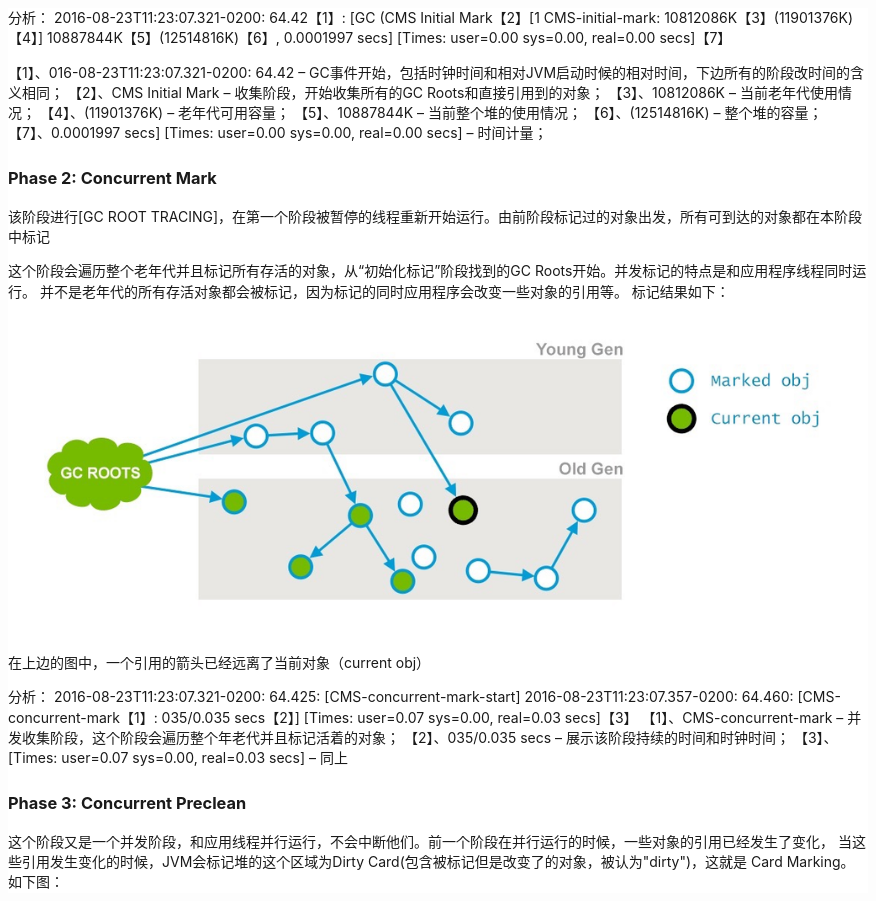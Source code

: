 分析：
2016-08-23T11:23:07.321-0200: 64.42【1】: [GC (CMS Initial Mark【2】[1 CMS-initial-mark: 10812086K【3】(11901376K)【4】] 
10887844K【5】(12514816K)【6】, 0.0001997 secs] [Times: user=0.00 sys=0.00, real=0.00 secs]【7】

【1】、016-08-23T11:23:07.321-0200: 64.42 – GC事件开始，包括时钟时间和相对JVM启动时候的相对时间，下边所有的阶段改时间的含义相同；
【2】、CMS Initial Mark – 收集阶段，开始收集所有的GC Roots和直接引用到的对象；
【3】、10812086K – 当前老年代使用情况；
【4】、(11901376K) – 老年代可用容量；
【5】、10887844K – 当前整个堆的使用情况；
【6】、(12514816K) – 整个堆的容量；
【7】、0.0001997 secs] [Times: user=0.00 sys=0.00, real=0.00 secs] – 时间计量；

### Phase 2: Concurrent Mark
该阶段进行[GC ROOT TRACING]，在第一个阶段被暂停的线程重新开始运行。由前阶段标记过的对象出发，所有可到达的对象都在本阶段中标记

这个阶段会遍历整个老年代并且标记所有存活的对象，从“初始化标记”阶段找到的GC Roots开始。并发标记的特点是和应用程序线程同时运行。
并不是老年代的所有存活对象都会被标记，因为标记的同时应用程序会改变一些对象的引用等。
标记结果如下：
<div align="center"> <img src="../../pics/cms日志分析4.jpg"/> </div><br>

在上边的图中，一个引用的箭头已经远离了当前对象（current obj）

分析：
2016-08-23T11:23:07.321-0200: 64.425: [CMS-concurrent-mark-start]
2016-08-23T11:23:07.357-0200: 64.460: [CMS-concurrent-mark【1】: 035/0.035 secs【2】] [Times: user=0.07 sys=0.00, real=0.03 secs]【3】
【1】、CMS-concurrent-mark – 并发收集阶段，这个阶段会遍历整个年老代并且标记活着的对象；
【2】、035/0.035 secs – 展示该阶段持续的时间和时钟时间；
【3】、[Times: user=0.07 sys=0.00, real=0.03 secs] – 同上

### Phase 3: Concurrent Preclean
这个阶段又是一个并发阶段，和应用线程并行运行，不会中断他们。前一个阶段在并行运行的时候，一些对象的引用已经发生了变化，
当这些引用发生变化的时候，JVM会标记堆的这个区域为Dirty Card(包含被标记但是改变了的对象，被认为"dirty")，这就是 Card Marking。
如下图：